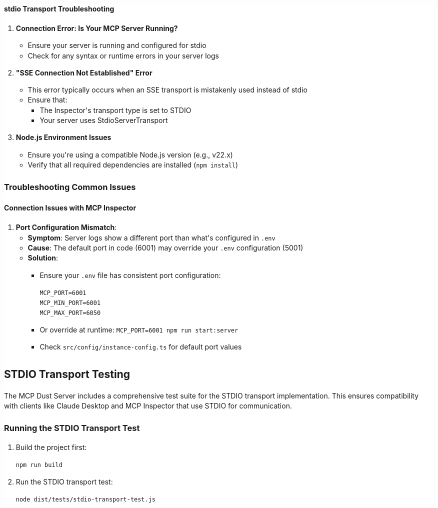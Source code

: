 #### stdio Transport Troubleshooting

1. **Connection Error: Is Your MCP Server Running?**
   - Ensure your server is running and configured for stdio
   - Check for any syntax or runtime errors in your server logs

2. **"SSE Connection Not Established" Error**
   - This error typically occurs when an SSE transport is mistakenly used instead of stdio
   - Ensure that:
     - The Inspector's transport type is set to STDIO
     - Your server uses StdioServerTransport

3. **Node.js Environment Issues**
   - Ensure you're using a compatible Node.js version (e.g., v22.x)
   - Verify that all required dependencies are installed (`npm install`)

### Troubleshooting Common Issues

#### Connection Issues with MCP Inspector

1. **Port Configuration Mismatch**:
   - **Symptom**: Server logs show a different port than what's configured in `.env`
   - **Cause**: The default port in code (6001) may override your `.env` configuration (5001)
   - **Solution**:
     - Ensure your `.env` file has consistent port configuration:

       ```env
       MCP_PORT=6001
       MCP_MIN_PORT=6001
       MCP_MAX_PORT=6050
       ```

     - Or override at runtime: `MCP_PORT=6001 npm run start:server`
     - Check `src/config/instance-config.ts` for default port values

## STDIO Transport Testing

The MCP Dust Server includes a comprehensive test suite for the STDIO transport implementation. This ensures compatibility with clients like Claude Desktop and MCP Inspector that use STDIO for communication.

### Running the STDIO Transport Test

1. Build the project first:

   ```bash
   npm run build
   ```

2. Run the STDIO transport test:

   ```bash
   node dist/tests/stdio-transport-test.js
   ```

